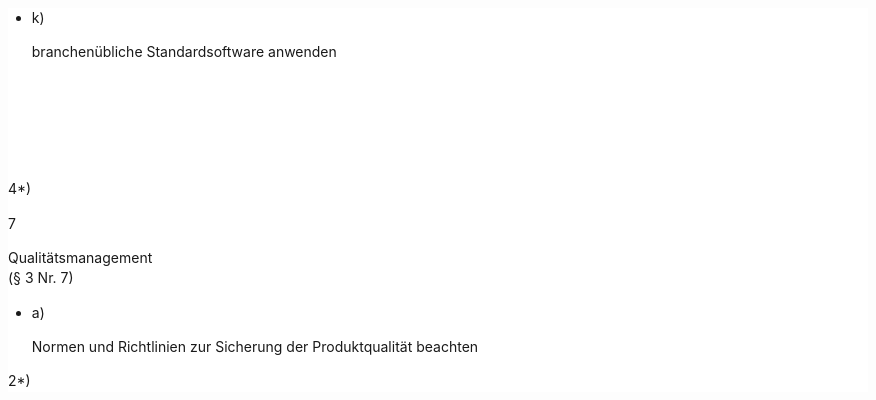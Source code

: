   - k)
    
    <div>
    
    branchenübliche Standardsoftware anwenden
    
    </div>

</td>

<td style="border-right: 0.5pt solid ; border-bottom: 0.5pt solid ; " align="center" valign="top">

 

</td>

<td style="border-right: 0.5pt solid ; border-bottom: 0.5pt solid ; " align="center" valign="top">

 

</td>

<td style="border-right: 0.5pt solid ; border-bottom: 0.5pt solid ; " align="center" valign="top">

 

</td>

<td style="border-bottom: 0.5pt solid ; " align="center" valign="middle">

4\*)

</td>

</tr>

<tr>

<td style="border-right: 0.5pt solid ; border-bottom: 0.5pt solid ; " rowspan="3" valign="top">

7

</td>

<td style="border-right: 0.5pt solid ; border-bottom: 0.5pt solid ; " rowspan="3" valign="top">

Qualitätsmanagement  
(§ 3 Nr. 7)

</td>

<td style="border-right: 0.5pt solid ; border-bottom: 0.5pt solid ; " valign="top">

  - a)
    
    <div>
    
    Normen und Richtlinien zur Sicherung der Produktqualität beachten
    
    </div>

</td>

<td style="border-right: 0.5pt solid ; border-bottom: 0.5pt solid ; " align="center" valign="middle">

2\*)
